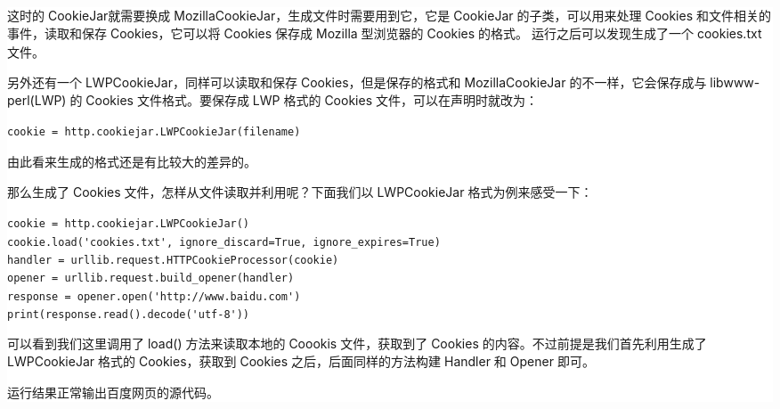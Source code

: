 这时的 CookieJar就需要换成 MozillaCookieJar，生成文件时需要用到它，它是 CookieJar 的子类，可以用来处理 Cookies 和文件相关的事件，读取和保存 Cookies，它可以将 Cookies 保存成 Mozilla 型浏览器的 Cookies 的格式。
运行之后可以发现生成了一个 cookies.txt 文件。

另外还有一个 LWPCookieJar，同样可以读取和保存 Cookies，但是保存的格式和 MozillaCookieJar 的不一样，它会保存成与 libwww-perl(LWP) 的 Cookies 文件格式。要保存成 LWP 格式的 Cookies 文件，可以在声明时就改为：

`cookie = http.cookiejar.LWPCookieJar(filename)`

由此看来生成的格式还是有比较大的差异的。

那么生成了 Cookies 文件，怎样从文件读取并利用呢？下面我们以 LWPCookieJar 格式为例来感受一下：

```
cookie = http.cookiejar.LWPCookieJar()
cookie.load('cookies.txt', ignore_discard=True, ignore_expires=True)
handler = urllib.request.HTTPCookieProcessor(cookie)
opener = urllib.request.build_opener(handler)
response = opener.open('http://www.baidu.com')
print(response.read().decode('utf-8'))
```

可以看到我们这里调用了 load() 方法来读取本地的 Coookis 文件，获取到了 Cookies 的内容。不过前提是我们首先利用生成了 LWPCookieJar 格式的 Cookies，获取到 Cookies 之后，后面同样的方法构建 Handler 和 Opener 即可。

运行结果正常输出百度网页的源代码。